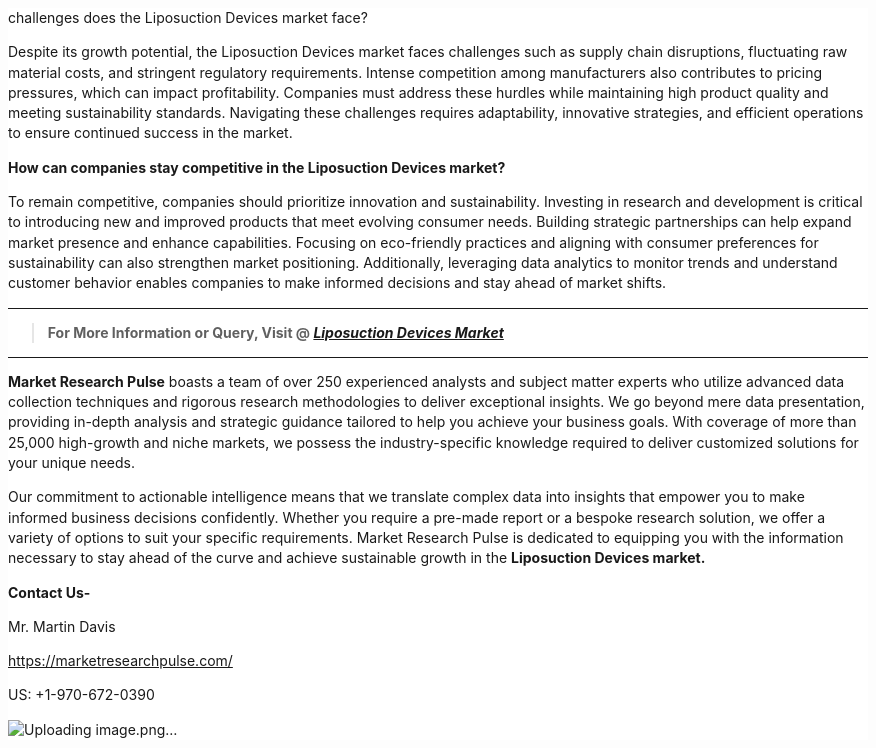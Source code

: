 challenges does the Liposuction Devices market face?</strong></p><p>Despite its growth potential, the Liposuction Devices market faces challenges such as supply chain disruptions, fluctuating raw material costs, and stringent regulatory requirements. Intense competition among manufacturers also contributes to pricing pressures, which can impact profitability. Companies must address these hurdles while maintaining high product quality and meeting sustainability standards. Navigating these challenges requires adaptability, innovative strategies, and efficient operations to ensure continued success in the market.</p><p><strong>How can companies stay competitive in the Liposuction Devices market?</strong></p><p>To remain competitive, companies should prioritize innovation and sustainability. Investing in research and development is critical to introducing new and improved products that meet evolving consumer needs. Building strategic partnerships can help expand market presence and enhance capabilities. Focusing on eco-friendly practices and aligning with consumer preferences for sustainability can also strengthen market positioning. Additionally, leveraging data analytics to monitor trends and understand customer behavior enables companies to make informed decisions and stay ahead of market shifts.</p><hr /><blockquote><p><strong>For More Information or Query, Visit @&nbsp;<em><a href="https://marketresearchpulse.com/report/79200/liposuction-devices-market?utm_source=Linkedin&utm_medium=091">Liposuction Devices Market</a></em></strong></p></blockquote><hr /><p><strong>Market Research Pulse</strong> boasts a team of over 250 experienced analysts and subject matter experts who utilize advanced data collection techniques and rigorous research methodologies to deliver exceptional insights. We go beyond mere data presentation, providing in-depth analysis and strategic guidance tailored to help you achieve your business goals. With coverage of more than 25,000 high-growth and niche markets, we possess the industry-specific knowledge required to deliver customized solutions for your unique needs.</p><p>Our commitment to actionable intelligence means that we translate complex data into insights that empower you to make informed business decisions confidently. Whether you require a pre-made report or a bespoke research solution, we offer a variety of options to suit your specific requirements. Market Research Pulse is dedicated to equipping you with the information necessary to stay ahead of the curve and achieve sustainable growth in the <strong>Liposuction Devices market.</strong></p><p><strong>Contact Us-</strong></p><p>Mr. Martin Davis</p><p>https://marketresearchpulse.com/</p><p>US: +1-970-672-0390</p>
![Uploading image.png…]()
